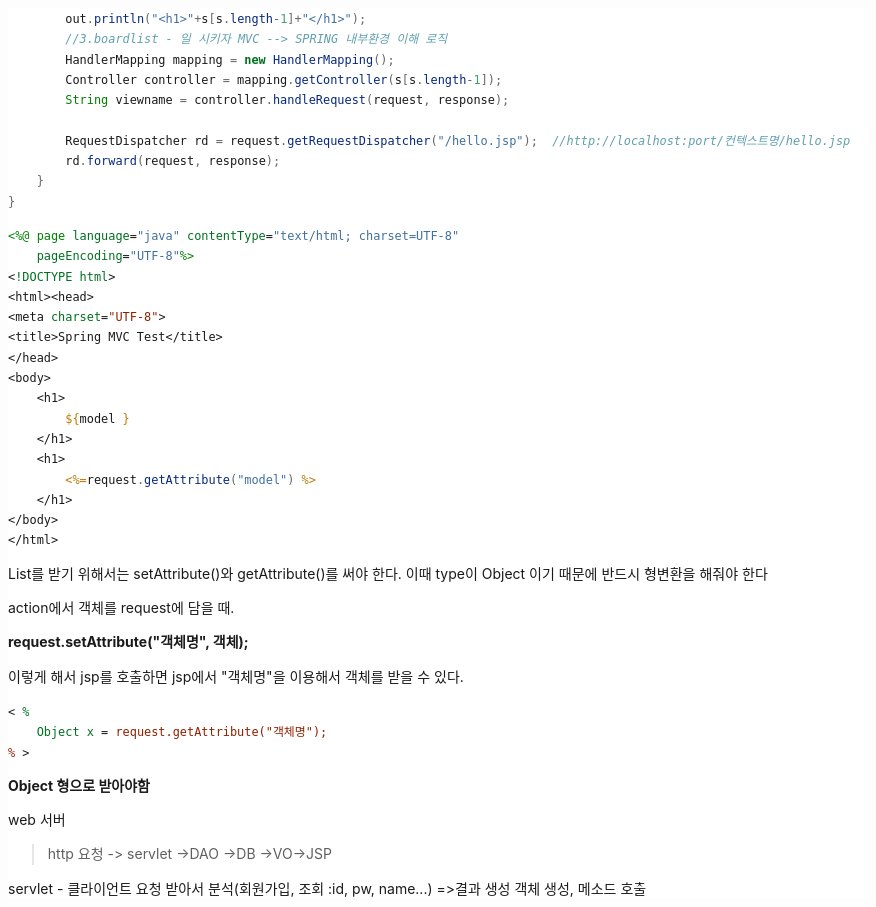 ```java
		out.println("<h1>"+s[s.length-1]+"</h1>");
		//3.boardlist - 일 시키자 MVC --> SPRING 내부환경 이해 로직
		HandlerMapping mapping = new HandlerMapping();
		Controller controller = mapping.getController(s[s.length-1]);
		String viewname = controller.handleRequest(request, response);
		
		RequestDispatcher rd = request.getRequestDispatcher("/hello.jsp");  //http://localhost:port/컨텍스트명/hello.jsp
		rd.forward(request, response);
	}
}
```

```jsp
<%@ page language="java" contentType="text/html; charset=UTF-8"
    pageEncoding="UTF-8"%>
<!DOCTYPE html>
<html><head>
<meta charset="UTF-8">
<title>Spring MVC Test</title>
</head>
<body>
	<h1>
		${model }
	</h1>
	<h1>
		<%=request.getAttribute("model") %>
	</h1>
</body>
</html>
```

List를 받기 위해서는 setAttribute()와 getAttribute()를 써야 한다. 
이때 type이 Object 이기 때문에 반드시 형변환을 해줘야 한다

action에서 객체를 request에 담을 때.

**request.setAttribute("객체명", 객체);**

이렇게 해서 jsp를 호출하면 jsp에서 "객체명"을 이용해서 객체를 받을 수 있다.

```jsp
< %
	Object x = request.getAttribute("객체명");
% >
```

**Object 형으로 받아야함**



web 서버

> http 요청 -> servlet ->DAO ->DB ->VO->JSP

servlet - 클라이언트 요청 받아서 분석(회원가입, 조회 :id, pw, name...) =>결과 생성 객체 생성, 메소드 호출
